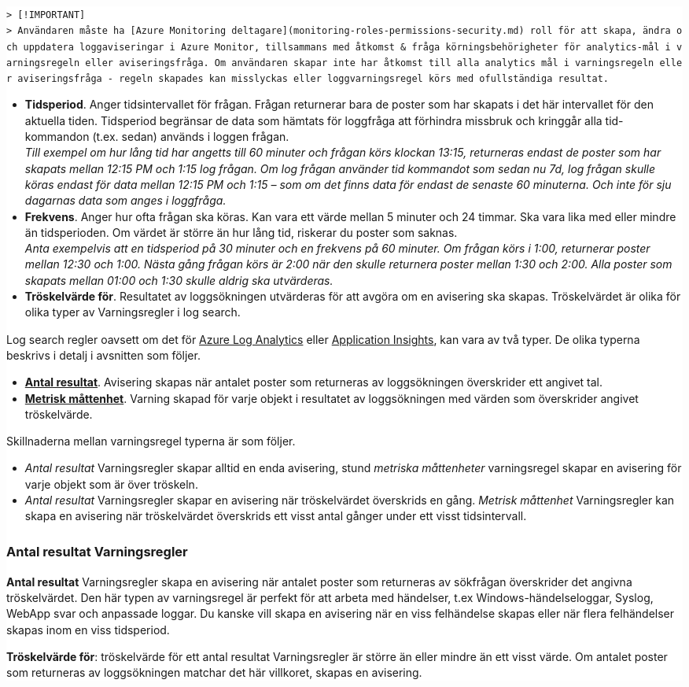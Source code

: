     > [!IMPORTANT]
    > Användaren måste ha [Azure Monitoring deltagare](monitoring-roles-permissions-security.md) roll för att skapa, ändra och uppdatera loggaviseringar i Azure Monitor, tillsammans med åtkomst & fråga körningsbehörigheter för analytics-mål i varningsregeln eller aviseringsfråga. Om användaren skapar inte har åtkomst till alla analytics mål i varningsregeln eller aviseringsfråga - regeln skapades kan misslyckas eller loggvarningsregel körs med ofullständiga resultat.

- **Tidsperiod**.  Anger tidsintervallet för frågan. Frågan returnerar bara de poster som har skapats i det här intervallet för den aktuella tiden. Tidsperiod begränsar de data som hämtats för loggfråga att förhindra missbruk och kringgår alla tid-kommandon (t.ex. sedan) används i loggen frågan. <br>*Till exempel om hur lång tid har angetts till 60 minuter och frågan körs klockan 13:15, returneras endast de poster som har skapats mellan 12:15 PM och 1:15 log frågan. Om log frågan använder tid kommandot som sedan nu 7d, log frågan skulle köras endast för data mellan 12:15 PM och 1:15 – som om det finns data för endast de senaste 60 minuterna. Och inte för sju dagarnas data som anges i loggfråga.*
- **Frekvens**.  Anger hur ofta frågan ska köras. Kan vara ett värde mellan 5 minuter och 24 timmar. Ska vara lika med eller mindre än tidsperioden.  Om värdet är större än hur lång tid, riskerar du poster som saknas.<br>*Anta exempelvis att en tidsperiod på 30 minuter och en frekvens på 60 minuter.  Om frågan körs i 1:00, returnerar poster mellan 12:30 och 1:00.  Nästa gång frågan körs är 2:00 när den skulle returnera poster mellan 1:30 och 2:00.  Alla poster som skapats mellan 01:00 och 1:30 skulle aldrig ska utvärderas.*
- **Tröskelvärde för**.  Resultatet av loggsökningen utvärderas för att avgöra om en avisering ska skapas.  Tröskelvärdet är olika för olika typer av Varningsregler i log search.

Log search regler oavsett om det för [Azure Log Analytics](../log-analytics/log-analytics-tutorial-viewdata.md) eller [Application Insights](../application-insights/app-insights-cloudservices.md#view-azure-diagnostic-events), kan vara av två typer. De olika typerna beskrivs i detalj i avsnitten som följer.

- **[Antal resultat](#number-of-results-alert-rules)**. Avisering skapas när antalet poster som returneras av loggsökningen överskrider ett angivet tal.
- **[Metrisk måttenhet](#metric-measurement-alert-rules)**.  Varning skapad för varje objekt i resultatet av loggsökningen med värden som överskrider angivet tröskelvärde.

Skillnaderna mellan varningsregel typerna är som följer.

- *Antal resultat* Varningsregler skapar alltid en enda avisering, stund *metriska måttenheter* varningsregel skapar en avisering för varje objekt som är över tröskeln.
- *Antal resultat* Varningsregler skapar en avisering när tröskelvärdet överskrids en gång. *Metrisk måttenhet* Varningsregler kan skapa en avisering när tröskelvärdet överskrids ett visst antal gånger under ett visst tidsintervall.

### <a name="number-of-results-alert-rules"></a>Antal resultat Varningsregler
**Antal resultat** Varningsregler skapa en avisering när antalet poster som returneras av sökfrågan överskrider det angivna tröskelvärdet. Den här typen av varningsregel är perfekt för att arbeta med händelser, t.ex Windows-händelseloggar, Syslog, WebApp svar och anpassade loggar.  Du kanske vill skapa en avisering när en viss felhändelse skapas eller när flera felhändelser skapas inom en viss tidsperiod.

**Tröskelvärde för**: tröskelvärde för ett antal resultat Varningsregler är större än eller mindre än ett visst värde.  Om antalet poster som returneras av loggsökningen matchar det här villkoret, skapas en avisering.
